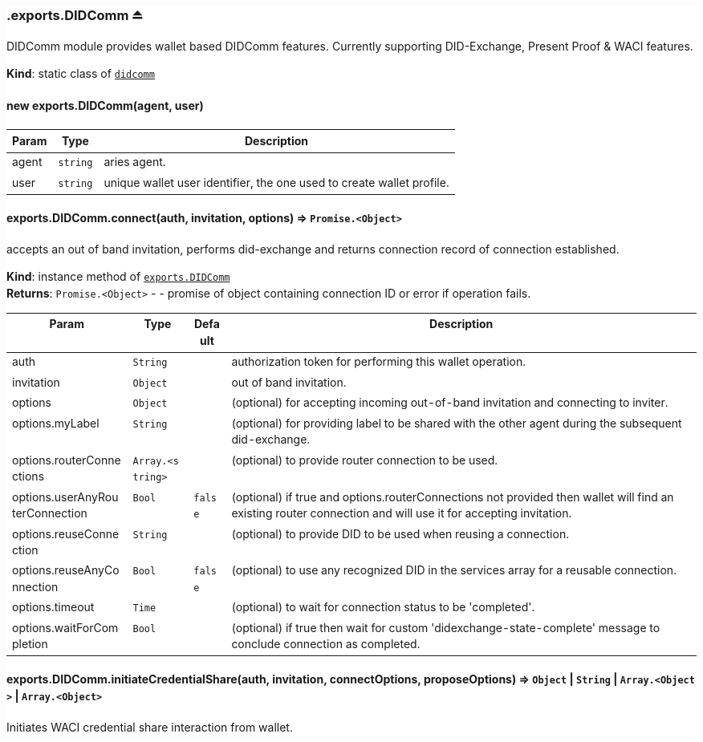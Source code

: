 ### .exports.DIDComm ⏏
DIDComm module provides wallet based DIDComm features. Currently supporting DID-Exchange, Present Proof & WACI features.

**Kind**: static class of [<code>didcomm</code>](#module_didcomm)  
<a name="new_module_didcomm--exports.DIDComm_new"></a>

#### new exports.DIDComm(agent, user)

| Param | Type | Description |
| --- | --- | --- |
| agent | <code>string</code> | aries agent. |
| user | <code>string</code> | unique wallet user identifier, the one used to create wallet profile. |

<a name="module_didcomm--exports.DIDComm.DIDComm+connect"></a>

#### exports.DIDComm.connect(auth, invitation, options) ⇒ <code>Promise.&lt;Object&gt;</code>
accepts an out of band invitation, performs did-exchange and returns connection record of connection established.

**Kind**: instance method of [<code>exports.DIDComm</code>](#exp_module_didcomm--exports.DIDComm)  
**Returns**: <code>Promise.&lt;Object&gt;</code> - - promise of object containing connection ID or error if operation fails.  

| Param | Type | Default | Description |
| --- | --- | --- | --- |
| auth | <code>String</code> |  | authorization token for performing this wallet operation. |
| invitation | <code>Object</code> |  | out of band invitation. |
| options | <code>Object</code> |  | (optional) for accepting incoming out-of-band invitation and connecting to inviter. |
| options.myLabel | <code>String</code> |  | (optional) for providing label to be shared with the other agent during the subsequent did-exchange. |
| options.routerConnections | <code>Array.&lt;string&gt;</code> |  | (optional) to provide router connection to be used. |
| options.userAnyRouterConnection | <code>Bool</code> | <code>false</code> | (optional) if true and options.routerConnections not provided then wallet will find  an existing router connection and will use it for accepting invitation. |
| options.reuseConnection | <code>String</code> |  | (optional) to provide DID to be used when reusing a connection. |
| options.reuseAnyConnection | <code>Bool</code> | <code>false</code> | (optional) to use any recognized DID in the services array for a reusable connection. |
| options.timeout | <code>Time</code> |  | (optional) to wait for connection status to be 'completed'. |
| options.waitForCompletion | <code>Bool</code> |  | (optional) if true then wait for custom 'didexchange-state-complete' message to conclude connection as completed. |

<a name="module_didcomm--exports.DIDComm.DIDComm+initiateCredentialShare"></a>

#### exports.DIDComm.initiateCredentialShare(auth, invitation, connectOptions, proposeOptions) ⇒ <code>Object</code> \| <code>String</code> \| <code>Array.&lt;Object&gt;</code> \| <code>Array.&lt;Object&gt;</code>
Initiates WACI credential share interaction from wallet.
